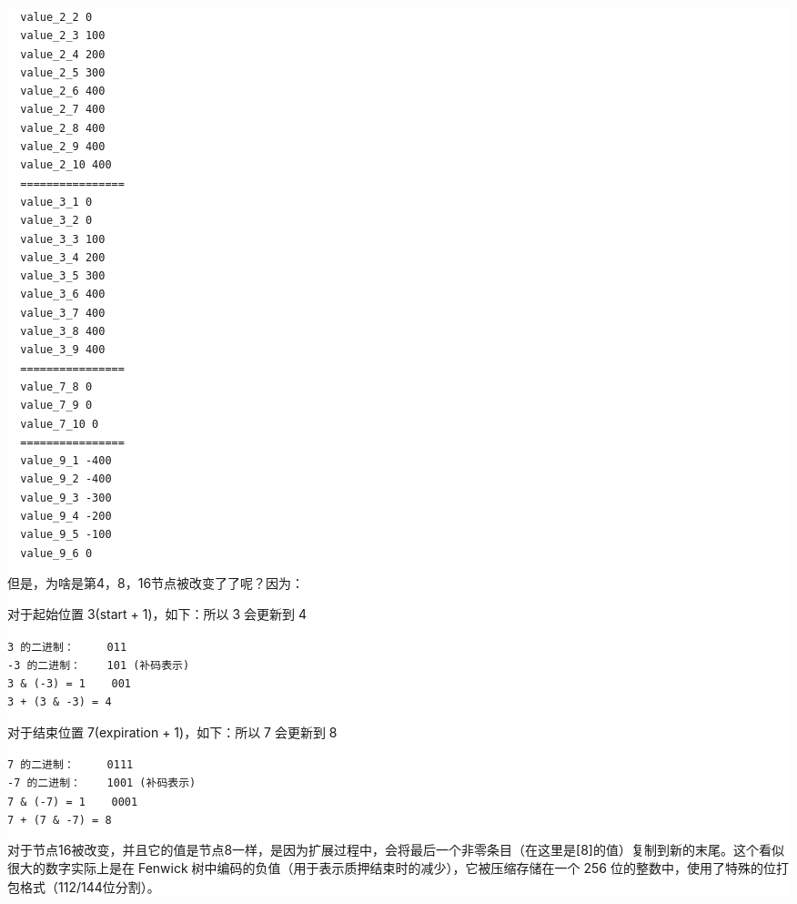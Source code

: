 ```
  value_2_2 0
  value_2_3 100
  value_2_4 200
  value_2_5 300
  value_2_6 400
  value_2_7 400
  value_2_8 400
  value_2_9 400
  value_2_10 400
  ================
  value_3_1 0
  value_3_2 0
  value_3_3 100
  value_3_4 200
  value_3_5 300
  value_3_6 400
  value_3_7 400
  value_3_8 400
  value_3_9 400
  ================
  value_7_8 0
  value_7_9 0
  value_7_10 0
  ================
  value_9_1 -400
  value_9_2 -400
  value_9_3 -300
  value_9_4 -200
  value_9_5 -100
  value_9_6 0
```

但是，为啥是第4，8，16节点被改变了了呢？因为：

对于起始位置 3(start + 1)，如下：所以 3 会更新到 4

```
3 的二进制：     011
-3 的二进制：    101 (补码表示)
3 & (-3) = 1    001
3 + (3 & -3) = 4
```

对于结束位置 7(expiration + 1)，如下：所以 7 会更新到 8

```
7 的二进制：     0111
-7 的二进制：    1001 (补码表示)
7 & (-7) = 1    0001
7 + (7 & -7) = 8
```

对于节点16被改变，并且它的值是节点8一样，是因为扩展过程中，会将最后一个非零条目（在这里是[8]的值）复制到新的末尾。这个看似很大的数字实际上是在 Fenwick 树中编码的负值（用于表示质押结束时的减少），它被压缩存储在一个 256 位的整数中，使用了特殊的位打包格式（112/144位分割）。
